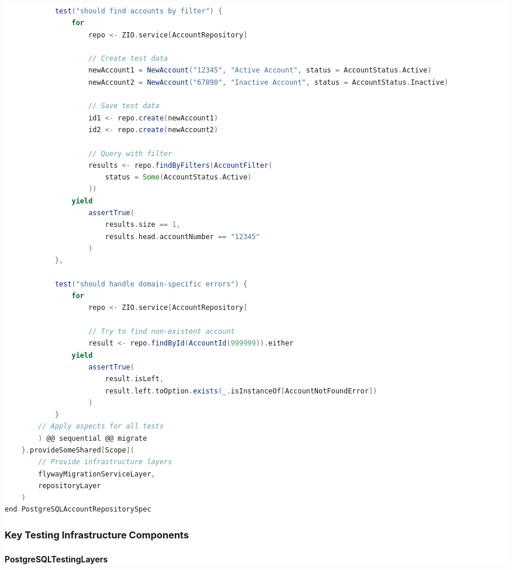 ```scala
            test("should find accounts by filter") {
                for
                    repo <- ZIO.service[AccountRepository]

                    // Create test data
                    newAccount1 = NewAccount("12345", "Active Account", status = AccountStatus.Active)
                    newAccount2 = NewAccount("67890", "Inactive Account", status = AccountStatus.Inactive)

                    // Save test data
                    id1 <- repo.create(newAccount1)
                    id2 <- repo.create(newAccount2)

                    // Query with filter
                    results <- repo.findByFilters(AccountFilter(
                        status = Some(AccountStatus.Active)
                    ))
                yield
                    assertTrue(
                        results.size == 1,
                        results.head.accountNumber == "12345"
                    )
            },

            test("should handle domain-specific errors") {
                for
                    repo <- ZIO.service[AccountRepository]

                    // Try to find non-existent account
                    result <- repo.findById(AccountId(999999)).either
                yield
                    assertTrue(
                        result.isLeft,
                        result.left.toOption.exists(_.isInstanceOf[AccountNotFoundError])
                    )
            }
        // Apply aspects for all tests
        ) @@ sequential @@ migrate
    }.provideSomeShared[Scope](
        // Provide infrastructure layers
        flywayMigrationServiceLayer,
        repositoryLayer
    )
end PostgreSQLAccountRepositorySpec
```

### Key Testing Infrastructure Components

#### PostgreSQLTestingLayers
